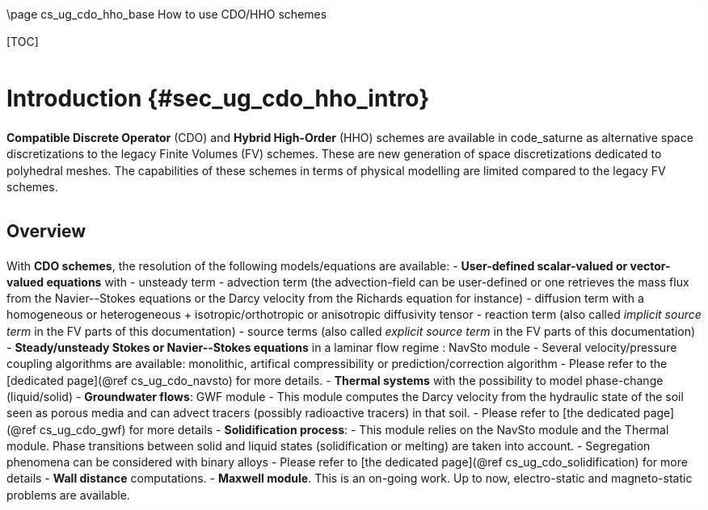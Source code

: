 

\page cs_ug_cdo_hho_base How to use CDO/HHO schemes

[TOC]



[Bonel14]: https://hal.archives-ouvertes.fr/tel-01116527
[Cant16]: https://hal.science/tel-01419312v1
[Mila20]: https://hal.science/tel-03080530v2
[MiBoE22]: https://hal.science/hal-03215118v1


Introduction {#sec_ug_cdo_hho_intro}
============

**Compatible Discrete Operator** (CDO) and **Hybrid High-Order** (HHO) schemes
are available in code_saturne as alternative space discretizations to the
legacy Finite Volumes (FV) schemes. These are new generation of space
discretizations dedicated to polyhedral meshes.  The capabilities of these
schemes in terms of physical modelling are limited compared to the legacy FV
schemes.

Overview
------------

With **CDO schemes**, the resolution of the following models/equations are
available:
    - **User-defined scalar-valued or vector-valued equations** with
      - unsteady term
      - advection term (the advection-field can be user-defined or one
        retrieves the mass flux from the Navier--Stokes equations or the Darcy
        velocity from the Richards equation for instance)
      - diffusion term with a homogeneous or heterogeneous +
        isotropic/orthotropic or anisotropic diffusivity tensor
      - reaction term (also called *implicit source term* in the FV parts of
        this documentation)
      - source terms (also called *explicit source term* in the FV parts of
        this documentation)
    - **Steady/unsteady Stokes or Navier--Stokes equations** in a laminar flow
      regime : NavSto module
      - Several velocity/pressure coupling algorithms are available: monolithic,
        artifical compressibility or prediction/correction algorithm
      - Please refer to the [dedicated page](@ref cs_ug_cdo_navsto) for more details.
    - **Thermal systems** with the possibility to model phase-change
      (liquid/solid)
    - **Groundwater flows**: GWF module
      -  This module computes the Darcy velocity from the hydraulic state of
         the soil seen as porous media and can advect tracers (possibly
         radioactive tracers) in that soil.
      -  Please refer to [the dedicated page](@ref cs_ug_cdo_gwf)
         for more details
    - **Solidification process**:
        - This module relies on the NavSto module and the Thermal module. Phase
          transitions between solid and liquid states (solidification or
          melting) are taken into account.
        - Segregation phenomena can be considered with binary alloys
        - Please refer to [the dedicated page](@ref cs_ug_cdo_solidification)
          for more details
    - **Wall distance** computations.
    - **Maxwell module**. This is an on-going work. Up to now, electro-static
      and magneto-static problems are available.
